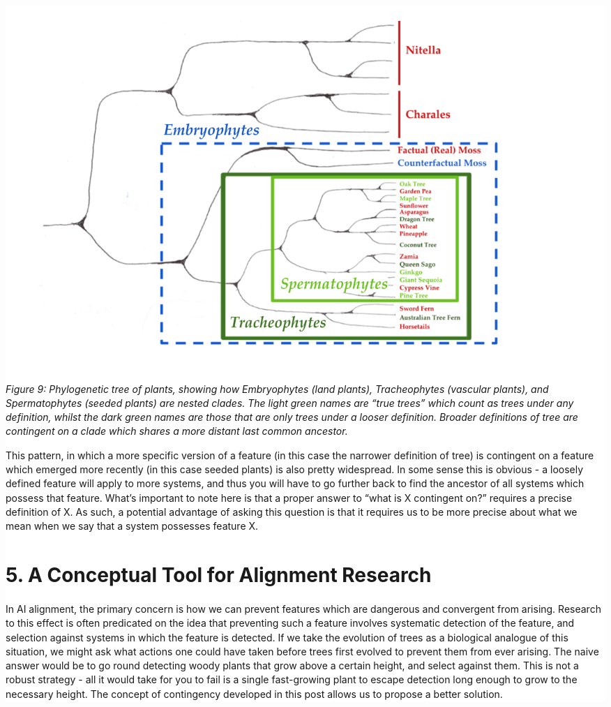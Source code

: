 <img src="contingency/12.png" style="width: 85%; margin: 1.6em auto;"/>

_Figure 9: Phylogenetic tree of plants, showing how Embryophytes (land plants), Tracheophytes (vascular plants), and Spermatophytes (seeded plants) are nested clades. The light green names are “true trees” which count as trees under any definition, whilst the dark green names are those that are only trees under a looser definition. Broader definitions of tree are contingent on a clade which shares a more distant last common ancestor._

This pattern, in which a more specific version of a feature (in this case the narrower definition of tree) is contingent on a feature which emerged more recently (in this case seeded plants) is also pretty widespread. In some sense this is obvious - a loosely defined feature will apply to more systems, and thus you will have to go further back to find the ancestor of all systems which possess that feature. What’s important to note here is that a proper answer to “what is X contingent on?” requires a precise definition of X. As such, a potential advantage of asking this question is that it requires us to be more precise about what we mean when we say that a system possesses feature X. 


# 5. A Conceptual Tool for Alignment Research

In AI alignment, the primary concern is how we can prevent features which are dangerous and convergent from arising. Research to this effect is often predicated on the idea that preventing such a feature involves systematic detection of the feature, and selection against systems in which the feature is detected. If we take the evolution of trees as a biological analogue of this situation, we might ask what actions one could have taken before trees first evolved to prevent them from ever arising. The naive answer would be to go round detecting woody plants that grow above a certain height, and select against them. This is not a robust strategy - all it would take for you to fail is a single fast-growing plant to escape detection long enough to grow to the necessary height. The concept of contingency developed in this post allows us to propose a better solution. 

